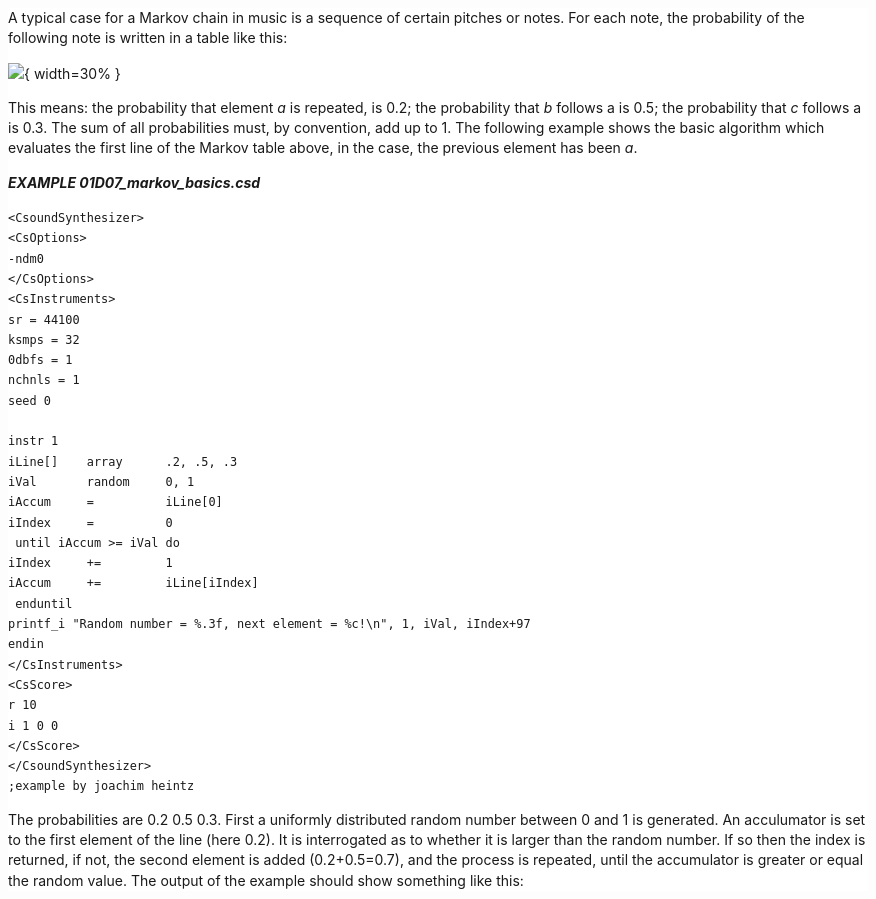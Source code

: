 A typical case for a Markov chain in music is a sequence of certain
pitches or notes. For each note, the probability of the following note
is written in a table like this:

![](../resources/images/01-d-markov-table.png){ width=30% }

This means: the probability that element _a_ is repeated, is 0.2; the
probability that _b_ follows a is 0.5; the probability that _c_ follows a is
0.3. The sum of all probabilities must, by convention, add up to 1. The
following example shows the basic algorithm which evaluates the first
line of the Markov table above, in the case, the previous element has
been _a_.

**_EXAMPLE 01D07_markov_basics.csd_**

```csound
<CsoundSynthesizer>
<CsOptions>
-ndm0
</CsOptions>
<CsInstruments>
sr = 44100
ksmps = 32
0dbfs = 1
nchnls = 1
seed 0

instr 1
iLine[]    array      .2, .5, .3
iVal       random     0, 1
iAccum     =          iLine[0]
iIndex     =          0
 until iAccum >= iVal do
iIndex     +=         1
iAccum     +=         iLine[iIndex]
 enduntil
printf_i "Random number = %.3f, next element = %c!\n", 1, iVal, iIndex+97
endin
</CsInstruments>
<CsScore>
r 10
i 1 0 0
</CsScore>
</CsoundSynthesizer>
;example by joachim heintz
```

The probabilities are 0.2 0.5 0.3. First a uniformly distributed random
number between 0 and 1 is generated. An acculumator is set to the first
element of the line (here 0.2). It is interrogated as to whether it is
larger than the random number. If so then the index is returned, if not,
the second element is added (0.2+0.5=0.7), and the process is repeated,
until the accumulator is greater or equal the random value. The output
of the example should show something like this:
